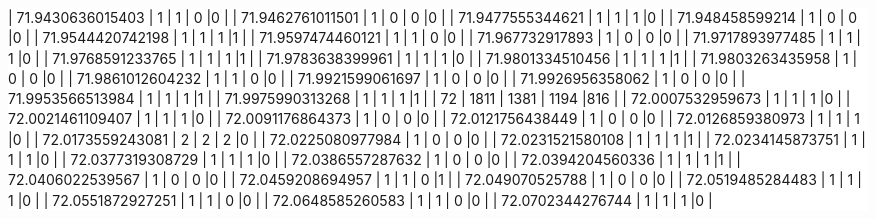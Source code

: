 | 71.9430636015403 | 1 | 1 | 0 |0 |
| 71.9462761011501 | 1 | 0 | 0 |0 |
| 71.9477555344621 | 1 | 1 | 1 |0 |
| 71.948458599214 | 1 | 0 | 0 |0 |
| 71.9544420742198 | 1 | 1 | 1 |1 |
| 71.9597474460121 | 1 | 1 | 0 |0 |
| 71.967732917893 | 1 | 0 | 0 |0 |
| 71.9717893977485 | 1 | 1 | 1 |0 |
| 71.9768591233765 | 1 | 1 | 1 |1 |
| 71.9783638399961 | 1 | 1 | 1 |0 |
| 71.9801334510456 | 1 | 1 | 1 |1 |
| 71.9803263435958 | 1 | 0 | 0 |0 |
| 71.9861012604232 | 1 | 1 | 0 |0 |
| 71.9921599061697 | 1 | 0 | 0 |0 |
| 71.9926956358062 | 1 | 0 | 0 |0 |
| 71.9953566513984 | 1 | 1 | 1 |1 |
| 71.9975990313268 | 1 | 1 | 1 |1 |
| 72 | 1811 | 1381 | 1194 |816 |
| 72.0007532959673 | 1 | 1 | 1 |0 |
| 72.0021461109407 | 1 | 1 | 1 |0 |
| 72.0091176864373 | 1 | 0 | 0 |0 |
| 72.0121756438449 | 1 | 0 | 0 |0 |
| 72.0126859380973 | 1 | 1 | 1 |0 |
| 72.0173559243081 | 2 | 2 | 2 |0 |
| 72.0225080977984 | 1 | 0 | 0 |0 |
| 72.0231521580108 | 1 | 1 | 1 |1 |
| 72.0234145873751 | 1 | 1 | 1 |0 |
| 72.0377319308729 | 1 | 1 | 1 |0 |
| 72.0386557287632 | 1 | 0 | 0 |0 |
| 72.0394204560336 | 1 | 1 | 1 |1 |
| 72.0406022539567 | 1 | 0 | 0 |0 |
| 72.0459208694957 | 1 | 1 | 0 |1 |
| 72.049070525788 | 1 | 0 | 0 |0 |
| 72.0519485284483 | 1 | 1 | 1 |0 |
| 72.0551872927251 | 1 | 1 | 0 |0 |
| 72.0648585260583 | 1 | 1 | 0 |0 |
| 72.0702344276744 | 1 | 1 | 1 |0 |